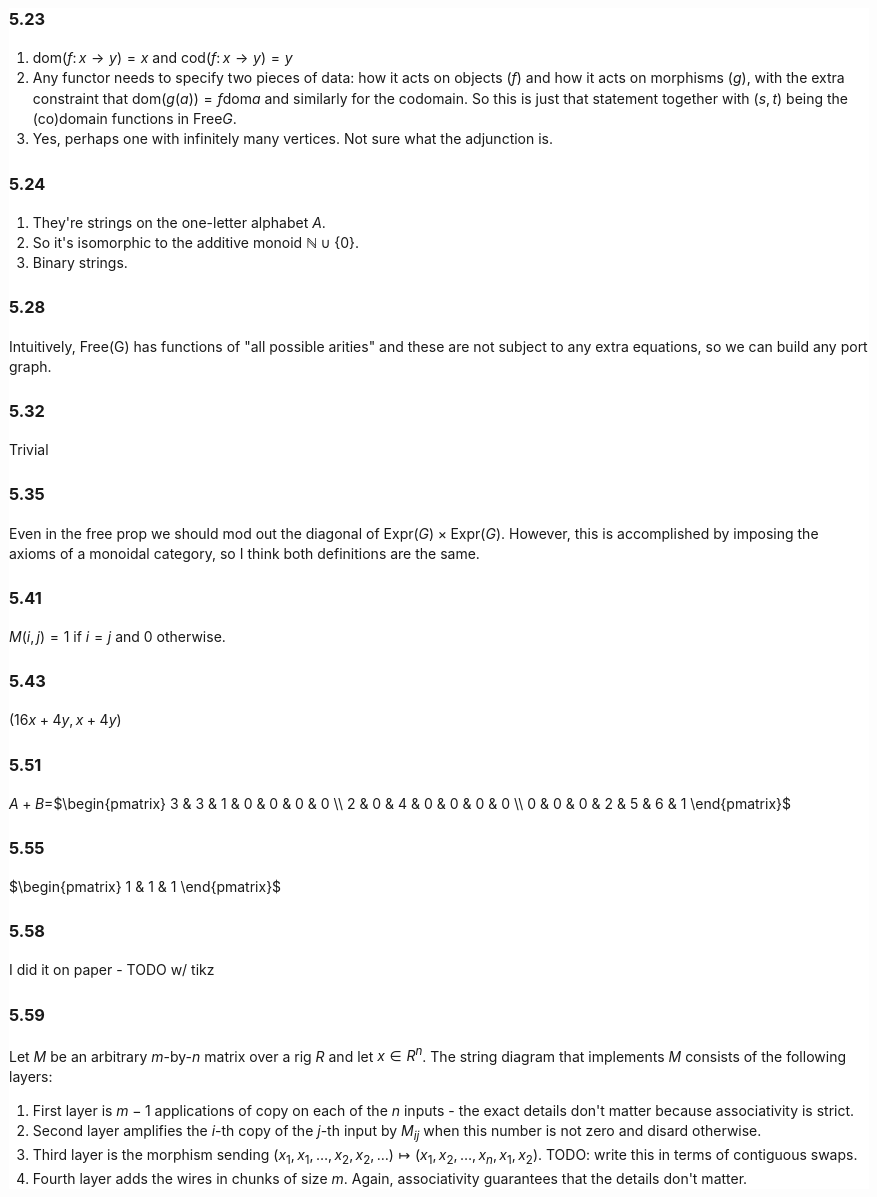 ### 5.23
1. $\mathrm{dom} (f\colon x \to y) = x$ and $\mathrm{cod} (f\colon x \to y) = y$
2. Any functor needs to specify two pieces of data: how it acts on objects ($f$) and how it acts on morphisms ($g$), with the extra constraint that $\mathrm{dom} (g(a)) = f \mathrm{dom} a$ and similarly for the codomain. So this is just that statement together with $(s,t)$ being the (co)domain functions in $\mathrm{Free} G$.
3. Yes, perhaps one with infinitely many vertices. Not sure what the adjunction is.

### 5.24
1. They're strings on the one-letter alphabet $A$.
2. So it's isomorphic to the additive monoid $\mathbb{N}\cup \{0\}$.
3. Binary strings.

### 5.28
Intuitively, Free(G) has functions of "all possible arities" and these are not subject to any extra equations, so we can build any port graph.

### 5.32
Trivial

### 5.35
Even in the free prop we should mod out the diagonal of $\mathrm{Expr}(G)\times \mathrm{Expr}(G)$. However, this is accomplished by imposing the axioms of a monoidal category, so I think both definitions are the same.

### 5.41
$M(i,j) = 1$ if $i=j$ and $0$ otherwise.

### 5.43
$(16x+4y, x+4y)$

### 5.51
$A+B=$$\begin{pmatrix}
3 & 3 & 1 & 0 & 0 & 0 & 0 \\
2 & 0 & 4 & 0 & 0 & 0 & 0 \\
0 & 0 & 0 & 2 & 5 & 6 & 1
\end{pmatrix}$

### 5.55
$\begin{pmatrix} 1 & 1 & 1 \end{pmatrix}$

### 5.58
I did it on paper - TODO w/ tikz

### 5.59
Let $M$ be an arbitrary $m$-by-$n$ matrix over a rig $R$ and let $x\in R^n$. The string diagram that implements $M$ consists of the following layers:
1. First layer is $m-1$ applications of copy on each of the $n$ inputs - the exact details don't matter because associativity is strict.
2. Second layer amplifies the $i$-th copy of the $j$-th input by $M_{ij}$ when this number is not zero and disard otherwise.
3. Third layer is the morphism sending $(x_1, x_1,\dots, x_2, x_2,\dots) \mapsto (x_1, x_2,\dots, x_n, x_1, x_2)$. TODO: write this in terms of contiguous swaps.
4. Fourth layer adds the wires in chunks of size $m$. Again, associativity guarantees that the details don't matter.
